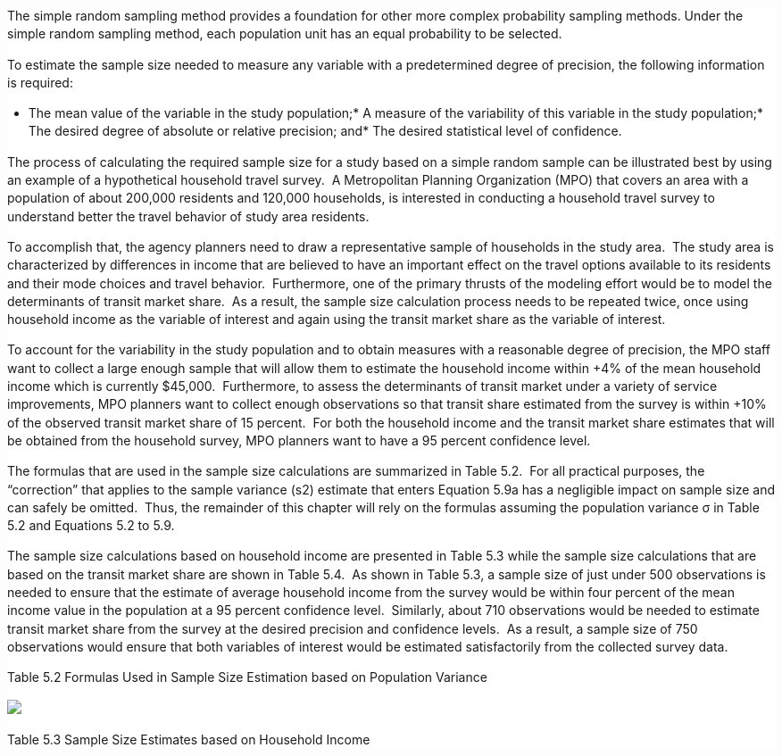 The simple random sampling method provides a foundation for other more complex probability sampling methods. Under the simple random sampling method, each population unit has an equal probability to be selected.

To estimate the sample size needed to measure any variable with a predetermined degree of precision, the following information is required:

* The mean value of the variable in the study population;* A measure of the variability of this variable in the study population;* The desired degree of absolute or relative precision; and* The desired statistical level of confidence.

The process of calculating the required sample size for a study based on a simple random sample can be illustrated best by using an example of a hypothetical household travel survey.  A Metropolitan Planning Organization (MPO) that covers an area with a population of about 200,000 residents and 120,000 households, is interested in conducting a household travel survey to understand better the travel behavior of study area residents.

To accomplish that, the agency planners need to draw a representative sample of households in the study area.  The study area is characterized by differences in income that are believed to have an important effect on the travel options available to its residents and their mode choices and travel behavior.  Furthermore, one of the primary thrusts of the modeling effort would be to model the determinants of transit market share.  As a result, the sample size calculation process needs to be repeated twice, once using household income as the variable of interest and again using the transit market share as the variable of interest.

To account for the variability in the study population and to obtain measures with a reasonable degree of precision, the MPO staff want to collect a large enough sample that will allow them to estimate the household income within +4% of the mean household income which is currently $45,000.  Furthermore, to assess the determinants of transit market under a variety of service improvements, MPO planners want to collect enough observations so that transit share estimated from the survey is within +10% of the observed transit market share of 15 percent.  For both the household income and the transit market share estimates that will be obtained from the household survey, MPO planners want to have a 95 percent confidence level.

The formulas that are used in the sample size calculations are summarized in Table 5.2.  For all practical purposes, the “correction” that applies to the sample variance (s2) estimate that enters Equation 5.9a has a negligible impact on sample size and can safely be omitted.  Thus, the remainder of this chapter will rely on the formulas assuming the population variance σ in Table 5.2 and Equations 5.2 to 5.9.

The sample size calculations based on household income are presented in Table 5.3 while the sample size calculations that are based on the transit market share are shown in Table 5.4.  As shown in Table 5.3, a sample size of just under 500 observations is needed to ensure that the estimate of average household income from the survey would be within four percent of the mean income value in the population at a 95 percent confidence level.  Similarly, about 710 observations would be needed to estimate transit market share from the survey at the desired precision and confidence levels.  As a result, a sample size of 750 observations would ensure that both variables of interest would be estimated satisfactorily from the collected survey data.

Table 5.2 Formulas Used in Sample Size Estimation based on Population Variance

![](../attachments/153443000000031017_1.0)

Table 5.3 Sample Size Estimates based on Household Income
